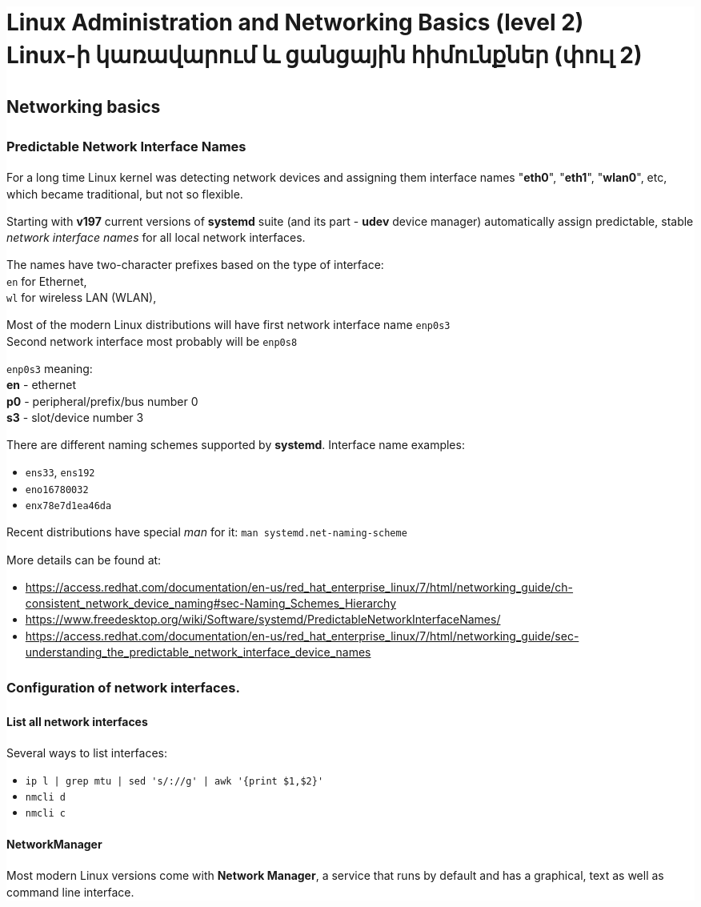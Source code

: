 # Linux Administration and Networking Basics (level 2) <br /> Linux-ի կառավարում և ցանցային հիմունքներ (փուլ 2)

## Networking basics

### Predictable Network Interface Names
For a long time Linux kernel was detecting network devices and assigning them 
interface names "**eth0**", "**eth1**", "**wlan0**", etc, 
which became traditional, but not so flexible.

Starting with **v197** current versions of **systemd** suite (and its part - **udev** device manager) automatically assign predictable, 
stable _network interface names_ for all local network interfaces. 

The names have two-character prefixes based on the type of interface:<br />
`en` for Ethernet,<br />
`wl` for wireless LAN (WLAN),<br />

Most of the modern Linux distributions will have first network interface name 
`enp0s3` <br>
Second network interface most probably will be `enp0s8`

`enp0s3` meaning:<br />
**en** - ethernet<br />
**p0** - peripheral/prefix/bus number 0<br />
**s3** - slot/device number 3<br />

There are different naming schemes supported by **systemd**. Interface name examples:<br>
* `ens33`, `ens192`
* `eno16780032`
* `enx78e7d1ea46da`

Recent distributions have special _man_ for it: `man systemd.net-naming-scheme`

More details can be found at: <br />
* https://access.redhat.com/documentation/en-us/red_hat_enterprise_linux/7/html/networking_guide/ch-consistent_network_device_naming#sec-Naming_Schemes_Hierarchy<br>
* https://www.freedesktop.org/wiki/Software/systemd/PredictableNetworkInterfaceNames/ <br />
* https://access.redhat.com/documentation/en-us/red_hat_enterprise_linux/7/html/networking_guide/sec-understanding_the_predictable_network_interface_device_names <br />

### Configuration of network interfaces. <br />  

#### List all network interfaces
Several ways to list interfaces:<br />
* `ip l | grep mtu | sed 's/://g' | awk '{print $1,$2}' `
* `nmcli d`
* `nmcli c`

#### NetworkManager
Most modern Linux versions come with **Network Manager**, 
a service that runs by default and has a graphical, 
text as well as command line interface.
